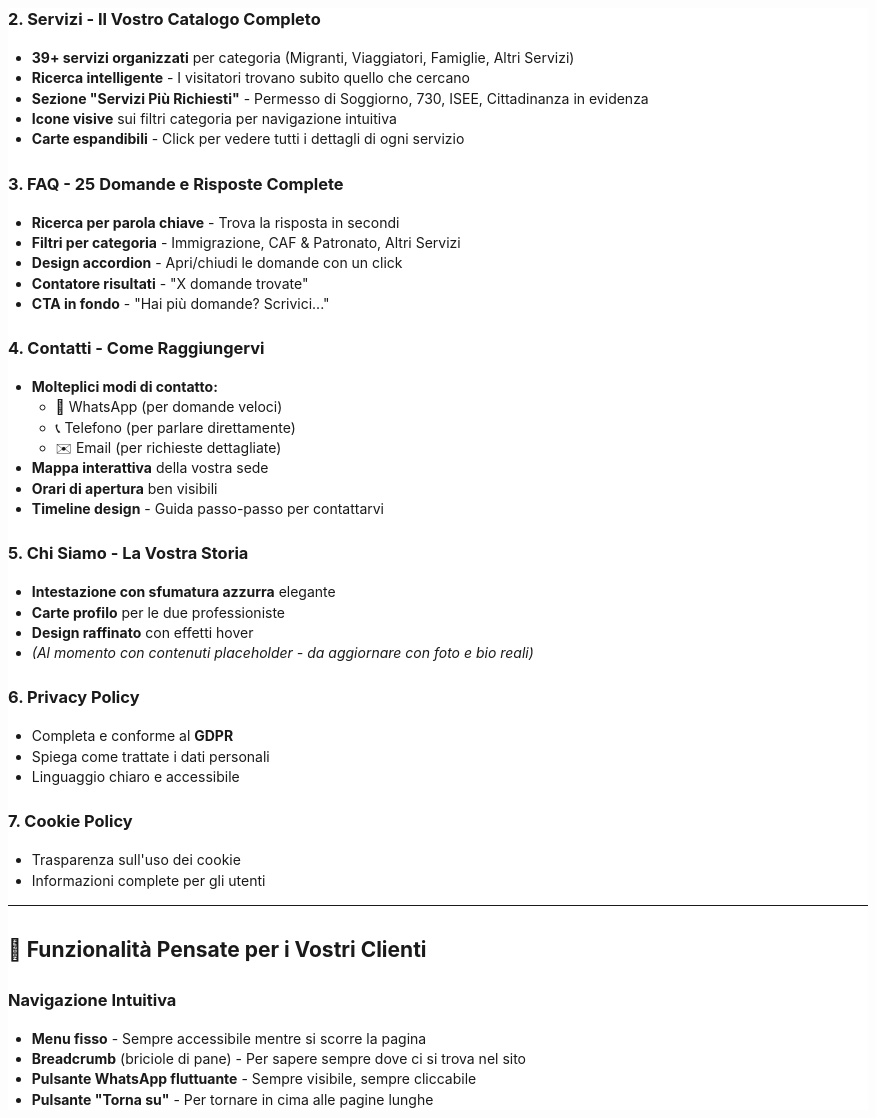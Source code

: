### **2. Servizi - Il Vostro Catalogo Completo**

- **39+ servizi organizzati** per categoria (Migranti, Viaggiatori, Famiglie, Altri Servizi)
- **Ricerca intelligente** - I visitatori trovano subito quello che cercano
- **Sezione "Servizi Più Richiesti"** - Permesso di Soggiorno, 730, ISEE, Cittadinanza in evidenza
- **Icone visive** sui filtri categoria per navigazione intuitiva
- **Carte espandibili** - Click per vedere tutti i dettagli di ogni servizio

### **3. FAQ - 25 Domande e Risposte Complete**

- **Ricerca per parola chiave** - Trova la risposta in secondi
- **Filtri per categoria** - Immigrazione, CAF & Patronato, Altri Servizi
- **Design accordion** - Apri/chiudi le domande con un click
- **Contatore risultati** - "X domande trovate"
- **CTA in fondo** - "Hai più domande? Scrivici..."

### **4. Contatti - Come Raggiungervi**

- **Molteplici modi di contatto:**
  - 💚 WhatsApp (per domande veloci)
  - 📞 Telefono (per parlare direttamente)
  - ✉️ Email (per richieste dettagliate)
- **Mappa interattiva** della vostra sede
- **Orari di apertura** ben visibili
- **Timeline design** - Guida passo-passo per contattarvi

### **5. Chi Siamo - La Vostra Storia**

- **Intestazione con sfumatura azzurra** elegante
- **Carte profilo** per le due professioniste
- **Design raffinato** con effetti hover
- _(Al momento con contenuti placeholder - da aggiornare con foto e bio reali)_

### **6. Privacy Policy**

- Completa e conforme al **GDPR**
- Spiega come trattate i dati personali
- Linguaggio chiaro e accessibile

### **7. Cookie Policy**

- Trasparenza sull'uso dei cookie
- Informazioni complete per gli utenti

---

## 🚀 Funzionalità Pensate per i Vostri Clienti

### **Navigazione Intuitiva**

- **Menu fisso** - Sempre accessibile mentre si scorre la pagina
- **Breadcrumb** (briciole di pane) - Per sapere sempre dove ci si trova nel sito
- **Pulsante WhatsApp fluttuante** - Sempre visibile, sempre cliccabile
- **Pulsante "Torna su"** - Per tornare in cima alle pagine lunghe
